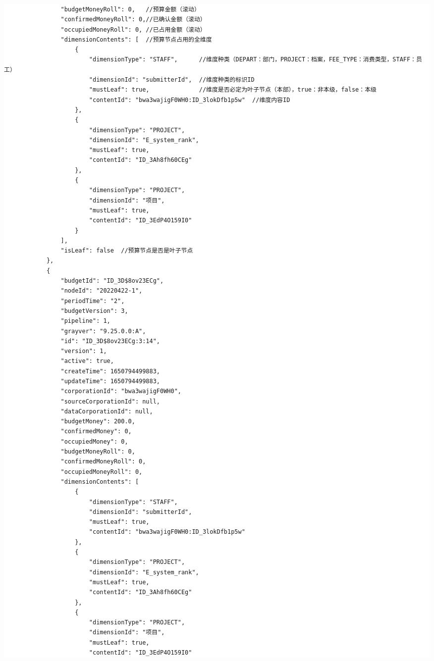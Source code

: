                     "budgetMoneyRoll": 0,   //预算金额（滚动）  
                    "confirmedMoneyRoll": 0,//已确认金额（滚动）  
                    "occupiedMoneyRoll": 0, //已占用金额（滚动）  
                    "dimensionContents": [  //预算节点占用的全维度  
                        {  
                            "dimensionType": "STAFF",      //维度种类（DEPART：部门，PROJECT：档案，FEE_TYPE：消费类型，STAFF：员工）  
                            "dimensionId": "submitterId",  //维度种类的标识ID  
                            "mustLeaf": true,              //维度是否必定为叶子节点（本部），true：非本级，false：本级       
                            "contentId": "bwa3wajigF0WH0:ID_3lokDfb1p5w"  //维度内容ID  
                        },  
                        {  
                            "dimensionType": "PROJECT",  
                            "dimensionId": "E_system_rank",  
                            "mustLeaf": true,  
                            "contentId": "ID_3Ah8fh60CEg"  
                        },  
                        {  
                            "dimensionType": "PROJECT",  
                            "dimensionId": "项目",  
                            "mustLeaf": true,  
                            "contentId": "ID_3EdP4O159I0"  
                        }  
                    ],   
                    "isLeaf": false  //预算节点是否是叶子节点  
                },  
                {  
                    "budgetId": "ID_3D$8ov23ECg",  
                    "nodeId": "20220422-1",  
                    "periodTime": "2",  
                    "budgetVersion": 3,  
                    "pipeline": 1,  
                    "grayver": "9.25.0.0:A",  
                    "id": "ID_3D$8ov23ECg:3:14",  
                    "version": 1,  
                    "active": true,  
                    "createTime": 1650794499883,  
                    "updateTime": 1650794499883,  
                    "corporationId": "bwa3wajigF0WH0",  
                    "sourceCorporationId": null,  
                    "dataCorporationId": null,  
                    "budgetMoney": 200.0,  
                    "confirmedMoney": 0,  
                    "occupiedMoney": 0,  
                    "budgetMoneyRoll": 0,  
                    "confirmedMoneyRoll": 0,  
                    "occupiedMoneyRoll": 0,  
                    "dimensionContents": [  
                        {  
                            "dimensionType": "STAFF",  
                            "dimensionId": "submitterId",  
                            "mustLeaf": true,  
                            "contentId": "bwa3wajigF0WH0:ID_3lokDfb1p5w"  
                        },  
                        {  
                            "dimensionType": "PROJECT",  
                            "dimensionId": "E_system_rank",  
                            "mustLeaf": true,  
                            "contentId": "ID_3Ah8fh60CEg"  
                        },  
                        {  
                            "dimensionType": "PROJECT",  
                            "dimensionId": "项目",  
                            "mustLeaf": true,  
                            "contentId": "ID_3EdP4O159I0"  